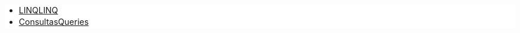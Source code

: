 - [<span data-ttu-id="0e239-205">LINQ</span><span class="sxs-lookup"><span data-stu-id="0e239-205">LINQ</span></span>](../../../../visual-basic/programming-guide/language-features/linq/index.md)  
- [<span data-ttu-id="0e239-206">Consultas</span><span class="sxs-lookup"><span data-stu-id="0e239-206">Queries</span></span>](../../../../visual-basic/language-reference/queries/index.md)
